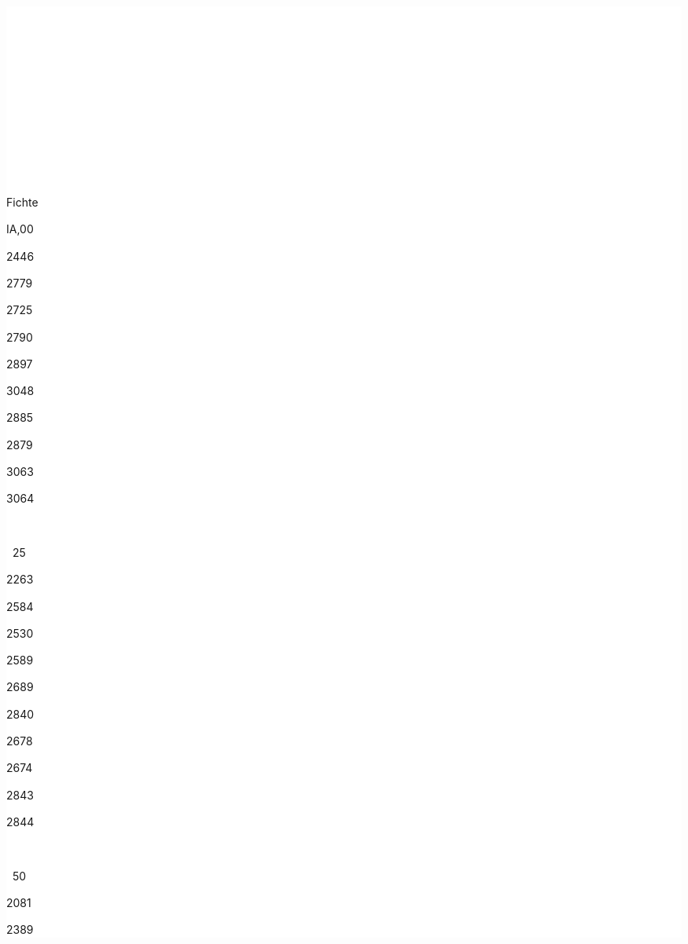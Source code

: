 
 

 

 

 

 

 

 

Fichte

IA,00

2446

2779

2725

2790

2897

3048

2885

2879

3063

3064

 

  25

2263

2584

2530

2589

2689

2840

2678

2674

2843

2844

 

  50

2081

2389
